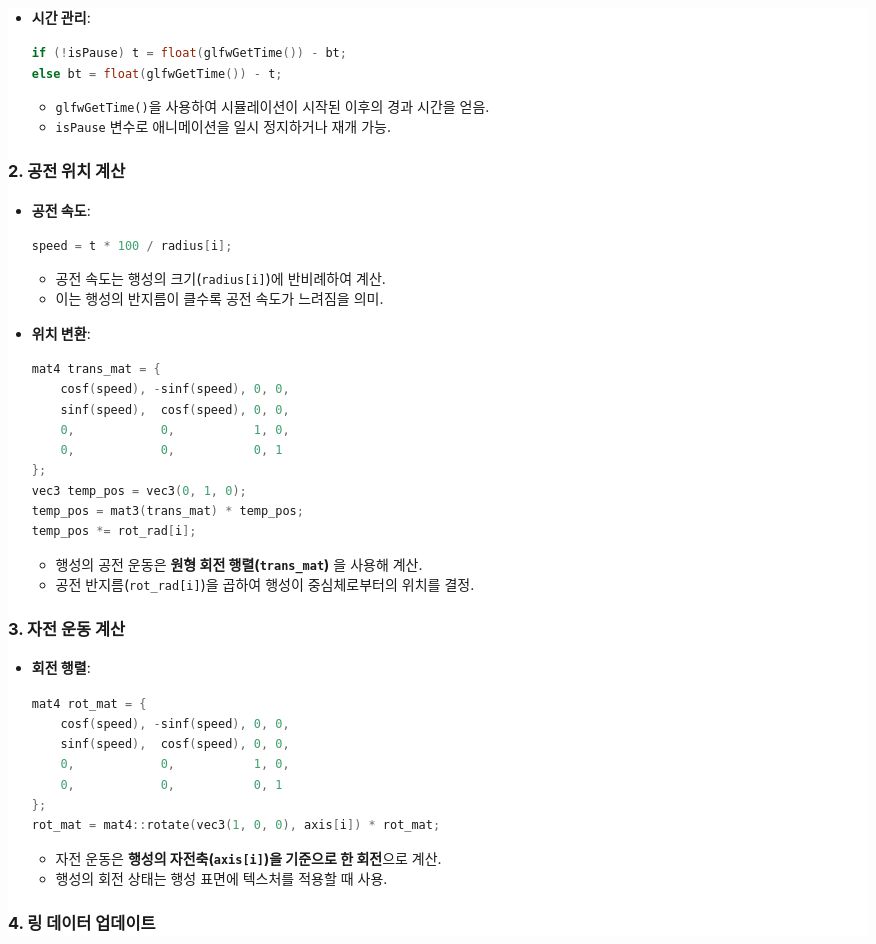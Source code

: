 - **시간 관리**:

    ```cpp
    if (!isPause) t = float(glfwGetTime()) - bt;
    else bt = float(glfwGetTime()) - t;
    ```

  - `glfwGetTime()`을 사용하여 시뮬레이션이 시작된 이후의 경과 시간을 얻음.
  - `isPause` 변수로 애니메이션을 일시 정지하거나 재개 가능.

### **2. 공전 위치 계산**

- **공전 속도**:

  ```cpp
  speed = t * 100 / radius[i];
  ```

  - 공전 속도는 행성의 크기(`radius[i]`)에 반비례하여 계산.
  - 이는 행성의 반지름이 클수록 공전 속도가 느려짐을 의미.

- **위치 변환**:

  ```cpp
  mat4 trans_mat = {
      cosf(speed), -sinf(speed), 0, 0,
      sinf(speed),  cosf(speed), 0, 0,
      0,            0,           1, 0,
      0,            0,           0, 1
  };
  vec3 temp_pos = vec3(0, 1, 0); 
  temp_pos = mat3(trans_mat) * temp_pos;
  temp_pos *= rot_rad[i];
  ```

  - 행성의 공전 운동은 **원형 회전 행렬(`trans_mat`)** 을 사용해 계산.
  - 공전 반지름(`rot_rad[i]`)을 곱하여 행성이 중심체로부터의 위치를 결정.

### **3. 자전 운동 계산**

- **회전 행렬**:

  ```cpp
  mat4 rot_mat = {
      cosf(speed), -sinf(speed), 0, 0,
      sinf(speed),  cosf(speed), 0, 0,
      0,            0,           1, 0,
      0,            0,           0, 1
  };
  rot_mat = mat4::rotate(vec3(1, 0, 0), axis[i]) * rot_mat;
  ```

  - 자전 운동은 **행성의 자전축(`axis[i]`)을 기준으로 한 회전**으로 계산.
  - 행성의 회전 상태는 행성 표면에 텍스처를 적용할 때 사용.

### **4. 링 데이터 업데이트**
